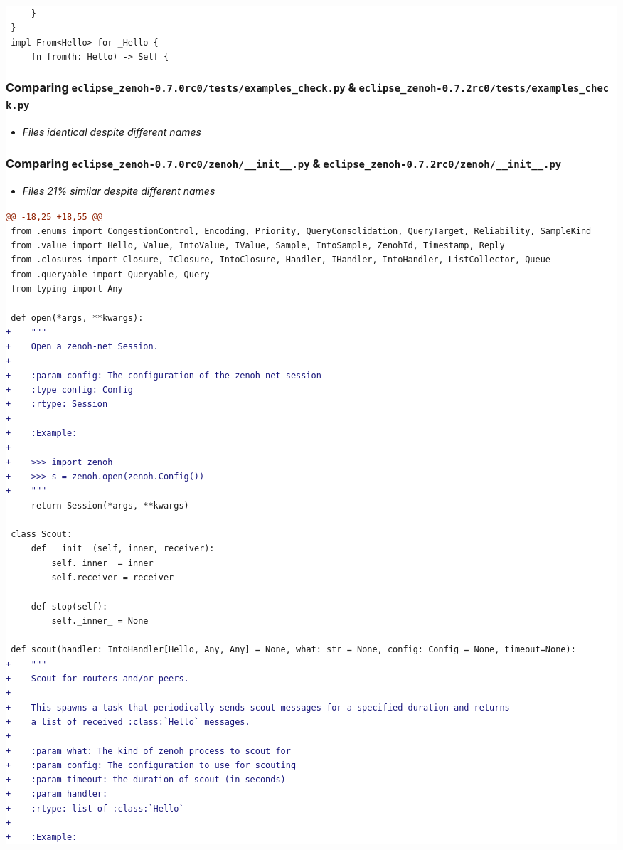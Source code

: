 ```diff
     }
 }
 impl From<Hello> for _Hello {
     fn from(h: Hello) -> Self {
```

### Comparing `eclipse_zenoh-0.7.0rc0/tests/examples_check.py` & `eclipse_zenoh-0.7.2rc0/tests/examples_check.py`

 * *Files identical despite different names*

### Comparing `eclipse_zenoh-0.7.0rc0/zenoh/__init__.py` & `eclipse_zenoh-0.7.2rc0/zenoh/__init__.py`

 * *Files 21% similar despite different names*

```diff
@@ -18,25 +18,55 @@
 from .enums import CongestionControl, Encoding, Priority, QueryConsolidation, QueryTarget, Reliability, SampleKind
 from .value import Hello, Value, IntoValue, IValue, Sample, IntoSample, ZenohId, Timestamp, Reply
 from .closures import Closure, IClosure, IntoClosure, Handler, IHandler, IntoHandler, ListCollector, Queue
 from .queryable import Queryable, Query
 from typing import Any
 
 def open(*args, **kwargs):
+    """
+    Open a zenoh-net Session.
+
+    :param config: The configuration of the zenoh-net session
+    :type config: Config
+    :rtype: Session
+
+    :Example:
+
+    >>> import zenoh
+    >>> s = zenoh.open(zenoh.Config())
+    """
     return Session(*args, **kwargs)
 
 class Scout:
     def __init__(self, inner, receiver):
         self._inner_ = inner
         self.receiver = receiver
     
     def stop(self):
         self._inner_ = None
 
 def scout(handler: IntoHandler[Hello, Any, Any] = None, what: str = None, config: Config = None, timeout=None):
+    """
+    Scout for routers and/or peers.
+
+    This spawns a task that periodically sends scout messages for a specified duration and returns
+    a list of received :class:`Hello` messages.
+
+    :param what: The kind of zenoh process to scout for
+    :param config: The configuration to use for scouting
+    :param timeout: the duration of scout (in seconds)
+    :param handler:
+    :rtype: list of :class:`Hello`
+
+    :Example:
```
